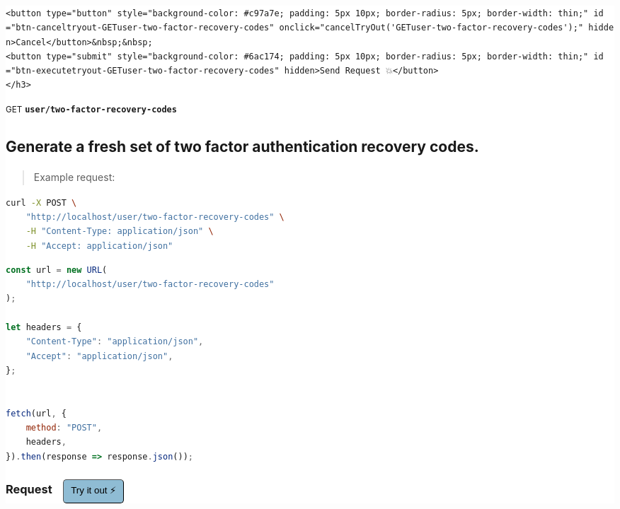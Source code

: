     <button type="button" style="background-color: #c97a7e; padding: 5px 10px; border-radius: 5px; border-width: thin;" id="btn-canceltryout-GETuser-two-factor-recovery-codes" onclick="cancelTryOut('GETuser-two-factor-recovery-codes');" hidden>Cancel</button>&nbsp;&nbsp;
    <button type="submit" style="background-color: #6ac174; padding: 5px 10px; border-radius: 5px; border-width: thin;" id="btn-executetryout-GETuser-two-factor-recovery-codes" hidden>Send Request 💥</button>
    </h3>
<p>
<small class="badge badge-green">GET</small>
 <b><code>user/two-factor-recovery-codes</code></b>
</p>
</form>


## Generate a fresh set of two factor authentication recovery codes.




> Example request:

```bash
curl -X POST \
    "http://localhost/user/two-factor-recovery-codes" \
    -H "Content-Type: application/json" \
    -H "Accept: application/json"
```

```javascript
const url = new URL(
    "http://localhost/user/two-factor-recovery-codes"
);

let headers = {
    "Content-Type": "application/json",
    "Accept": "application/json",
};


fetch(url, {
    method: "POST",
    headers,
}).then(response => response.json());
```


<div id="execution-results-POSTuser-two-factor-recovery-codes" hidden>
    <blockquote>Received response<span id="execution-response-status-POSTuser-two-factor-recovery-codes"></span>:</blockquote>
    <pre class="json"><code id="execution-response-content-POSTuser-two-factor-recovery-codes"></code></pre>
</div>
<div id="execution-error-POSTuser-two-factor-recovery-codes" hidden>
    <blockquote>Request failed with error:</blockquote>
    <pre><code id="execution-error-message-POSTuser-two-factor-recovery-codes"></code></pre>
</div>
<form id="form-POSTuser-two-factor-recovery-codes" data-method="POST" data-path="user/two-factor-recovery-codes" data-authed="0" data-hasfiles="0" data-headers='{"Content-Type":"application\/json","Accept":"application\/json"}' onsubmit="event.preventDefault(); executeTryOut('POSTuser-two-factor-recovery-codes', this);">
<h3>
    Request&nbsp;&nbsp;&nbsp;
        <button type="button" style="background-color: #8fbcd4; padding: 5px 10px; border-radius: 5px; border-width: thin;" id="btn-tryout-POSTuser-two-factor-recovery-codes" onclick="tryItOut('POSTuser-two-factor-recovery-codes');">Try it out ⚡</button>